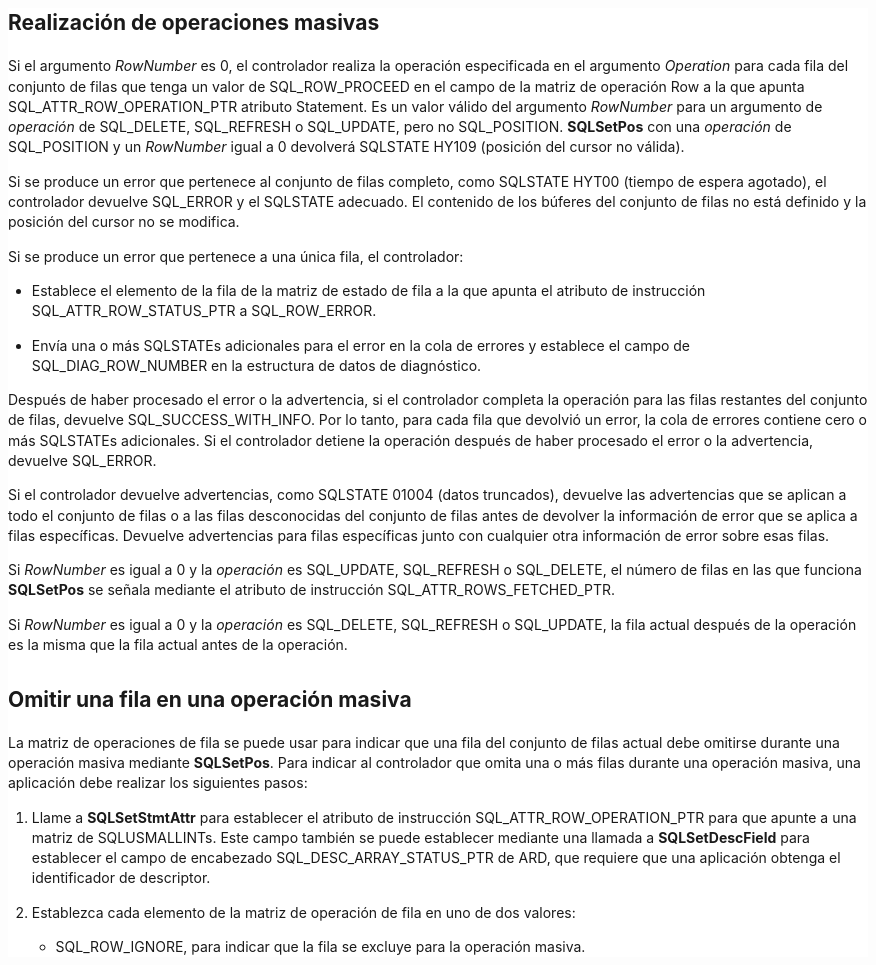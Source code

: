 ## <a name="performing-bulk-operations"></a>Realización de operaciones masivas  
 Si el argumento *RowNumber* es 0, el controlador realiza la operación especificada en el argumento *Operation* para cada fila del conjunto de filas que tenga un valor de SQL_ROW_PROCEED en el campo de la matriz de operación Row a la que apunta SQL_ATTR_ROW_OPERATION_PTR atributo Statement. Es un valor válido del argumento *RowNumber* para un argumento de *operación* de SQL_DELETE, SQL_REFRESH o SQL_UPDATE, pero no SQL_POSITION. **SQLSetPos** con una *operación* de SQL_POSITION y un *RowNumber* igual a 0 devolverá SQLSTATE HY109 (posición del cursor no válida).  
  
 Si se produce un error que pertenece al conjunto de filas completo, como SQLSTATE HYT00 (tiempo de espera agotado), el controlador devuelve SQL_ERROR y el SQLSTATE adecuado. El contenido de los búferes del conjunto de filas no está definido y la posición del cursor no se modifica.  
  
 Si se produce un error que pertenece a una única fila, el controlador:  
  
-   Establece el elemento de la fila de la matriz de estado de fila a la que apunta el atributo de instrucción SQL_ATTR_ROW_STATUS_PTR a SQL_ROW_ERROR.  
  
-   Envía una o más SQLSTATEs adicionales para el error en la cola de errores y establece el campo de SQL_DIAG_ROW_NUMBER en la estructura de datos de diagnóstico.  
  
 Después de haber procesado el error o la advertencia, si el controlador completa la operación para las filas restantes del conjunto de filas, devuelve SQL_SUCCESS_WITH_INFO. Por lo tanto, para cada fila que devolvió un error, la cola de errores contiene cero o más SQLSTATEs adicionales. Si el controlador detiene la operación después de haber procesado el error o la advertencia, devuelve SQL_ERROR.  
  
 Si el controlador devuelve advertencias, como SQLSTATE 01004 (datos truncados), devuelve las advertencias que se aplican a todo el conjunto de filas o a las filas desconocidas del conjunto de filas antes de devolver la información de error que se aplica a filas específicas. Devuelve advertencias para filas específicas junto con cualquier otra información de error sobre esas filas.  
  
 Si *RowNumber* es igual a 0 y la *operación* es SQL_UPDATE, SQL_REFRESH o SQL_DELETE, el número de filas en las que funciona **SQLSetPos** se señala mediante el atributo de instrucción SQL_ATTR_ROWS_FETCHED_PTR.  
  
 Si *RowNumber* es igual a 0 y la *operación* es SQL_DELETE, SQL_REFRESH o SQL_UPDATE, la fila actual después de la operación es la misma que la fila actual antes de la operación.  
  
## <a name="ignoring-a-row-in-a-bulk-operation"></a>Omitir una fila en una operación masiva  
 La matriz de operaciones de fila se puede usar para indicar que una fila del conjunto de filas actual debe omitirse durante una operación masiva mediante **SQLSetPos**. Para indicar al controlador que omita una o más filas durante una operación masiva, una aplicación debe realizar los siguientes pasos:  
  
1.  Llame a **SQLSetStmtAttr** para establecer el atributo de instrucción SQL_ATTR_ROW_OPERATION_PTR para que apunte a una matriz de SQLUSMALLINTs. Este campo también se puede establecer mediante una llamada a **SQLSetDescField** para establecer el campo de encabezado SQL_DESC_ARRAY_STATUS_PTR de ARD, que requiere que una aplicación obtenga el identificador de descriptor.  
  
2.  Establezca cada elemento de la matriz de operación de fila en uno de dos valores:  
  
    -   SQL_ROW_IGNORE, para indicar que la fila se excluye para la operación masiva.  
  